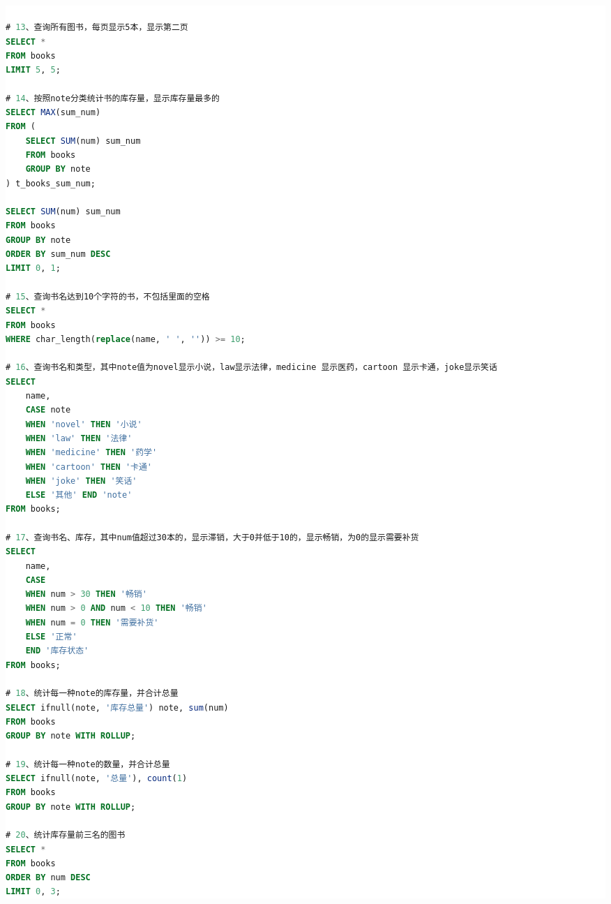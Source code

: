 ```sql

# 13、查询所有图书，每页显示5本，显示第二页
SELECT *
FROM books
LIMIT 5, 5;

# 14、按照note分类统计书的库存量，显示库存量最多的
SELECT MAX(sum_num)
FROM (
	SELECT SUM(num) sum_num
	FROM books
	GROUP BY note
) t_books_sum_num;

SELECT SUM(num) sum_num
FROM books
GROUP BY note
ORDER BY sum_num DESC 
LIMIT 0, 1;

# 15、查询书名达到10个字符的书，不包括里面的空格
SELECT *
FROM books
WHERE char_length(replace(name, ' ', '')) >= 10;

# 16、查询书名和类型，其中note值为novel显示小说，law显示法律，medicine 显示医药，cartoon 显示卡通，joke显示笑话
SELECT 
	name,
	CASE note 
	WHEN 'novel' THEN '小说'
	WHEN 'law' THEN '法律'
	WHEN 'medicine' THEN '药学'
	WHEN 'cartoon' THEN '卡通'
	WHEN 'joke' THEN '笑话'
	ELSE '其他' END 'note'
FROM books;

# 17、查询书名、库存，其中num值超过30本的，显示滞销，大于0并低于10的，显示畅销，为0的显示需要补货
SELECT 
	name,
	CASE 
	WHEN num > 30 THEN '畅销'
	WHEN num > 0 AND num < 10 THEN '畅销'
	WHEN num = 0 THEN '需要补货'
	ELSE '正常'
	END '库存状态'
FROM books; 

# 18、统计每一种note的库存量，并合计总量
SELECT ifnull(note, '库存总量') note, sum(num)
FROM books
GROUP BY note WITH ROLLUP;
 
# 19、统计每一种note的数量，并合计总量
SELECT ifnull(note, '总量'), count(1)
FROM books
GROUP BY note WITH ROLLUP;

# 20、统计库存量前三名的图书
SELECT *
FROM books
ORDER BY num DESC
LIMIT 0, 3;
```